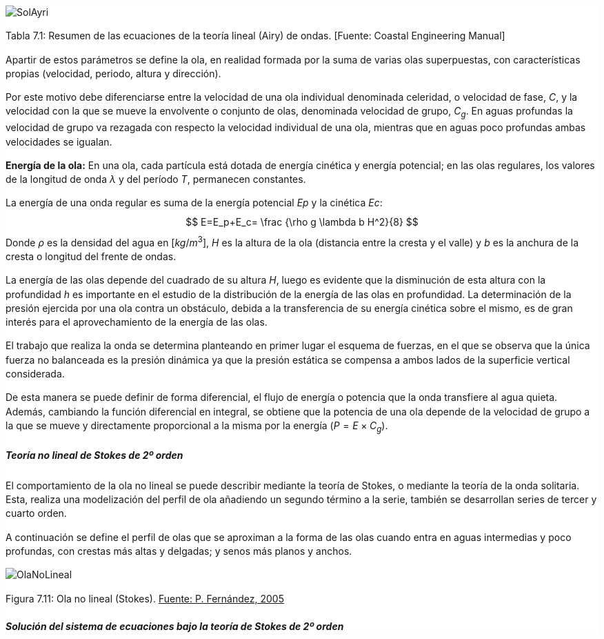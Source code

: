 ![SolAyri](tabMemoria/71-SolAyri.png)

Tabla 7.1: Resumen de las ecuaciones de la teoría lineal (Airy) de ondas. [Fuente: Coastal Engineering Manual]

Apartir de estos parámetros se define la ola, en realidad formada por la suma de varias olas superpuestas, con características propias (velocidad, periodo, altura y dirección).

Por este motivo debe diferenciarse entre la velocidad de una ola individual denominada celeridad, o velocidad de fase, $C$, y la velocidad con la que se mueve la envolvente o conjunto de olas, denominada velocidad de grupo, $C_ g$. En aguas profundas la velocidad de grupo va rezagada con respecto la velocidad individual de una ola, mientras que en aguas poco profundas ambas velocidades se igualan.

**Energía de la ola:** En una ola, cada partícula está dotada de energía cinética y energía potencial; en las olas regulares, los valores de la longitud de onda $\lambda$ y del período *T*, permanecen constantes.

La energía de una onda regular es suma de la energía potencial *Ep* y la cinética *Ec*:
$$
E=E_p+E_c= \frac {\rho g \lambda b H^2}{8}
$$
Donde $\rho$ es la densidad del agua en $[kg/m^3]$, *H* es la altura  de la ola (distancia entre la cresta y el valle) y *b* es la anchura de la cresta o longitud del frente de ondas.

La energía de las olas depende del cuadrado de su altura *H*, luego es evidente que la disminución de esta altura con la profundidad *h* es importante en el estudio de la distribución de la energía de las olas en profundidad. La determinación de la presión ejercida por una ola contra un obstáculo, debida a la transferencia de su energía cinética sobre el mismo, es de gran interés para el aprovechamiento de la energía de las olas. 

El trabajo que realiza la onda se determina planteando en primer lugar el esquema de fuerzas, en el que se observa que la única fuerza no balanceada es la presión dinámica ya que la presión estática se compensa a ambos lados de la superficie vertical considerada.

De esta manera se puede definir de forma diferencial, el flujo de energía o potencia que la onda transfiere al agua quieta. Además, cambiando la función diferencial en integral, se obtiene que la potencia de una ola depende de la velocidad de grupo a la que se mueve y directamente proporcional a la misma por la energía ($P=E \times C_g$).

##### Teoría no lineal de Stokes de 2º orden

El comportamiento de la ola no lineal se puede describir mediante la teoría de Stokes, o mediante la teoría de la onda solitaria. Esta, realiza una modelización del perfil de ola añadiendo un segundo término a la serie, también se desarrollan series de tercer y cuarto orden.  

A continuación se define el perfil de olas que se aproximan a la forma de las olas cuando entra en aguas intermedias y poco profundas, con crestas más altas y delgadas; y senos más planos y anchos.

![OlaNoLineal](imgMemoria/711-OlaNoLineal.png)

Figura 7.11: Ola no lineal (Stokes). [Fuente: P. Fernández, 2005](http://files.pfernandezdiez.es/EnergiasAlternativas/mar/PDFs/01Olas.pdf)

##### Solución del sistema de ecuaciones bajo la teoría de Stokes de 2º orden
